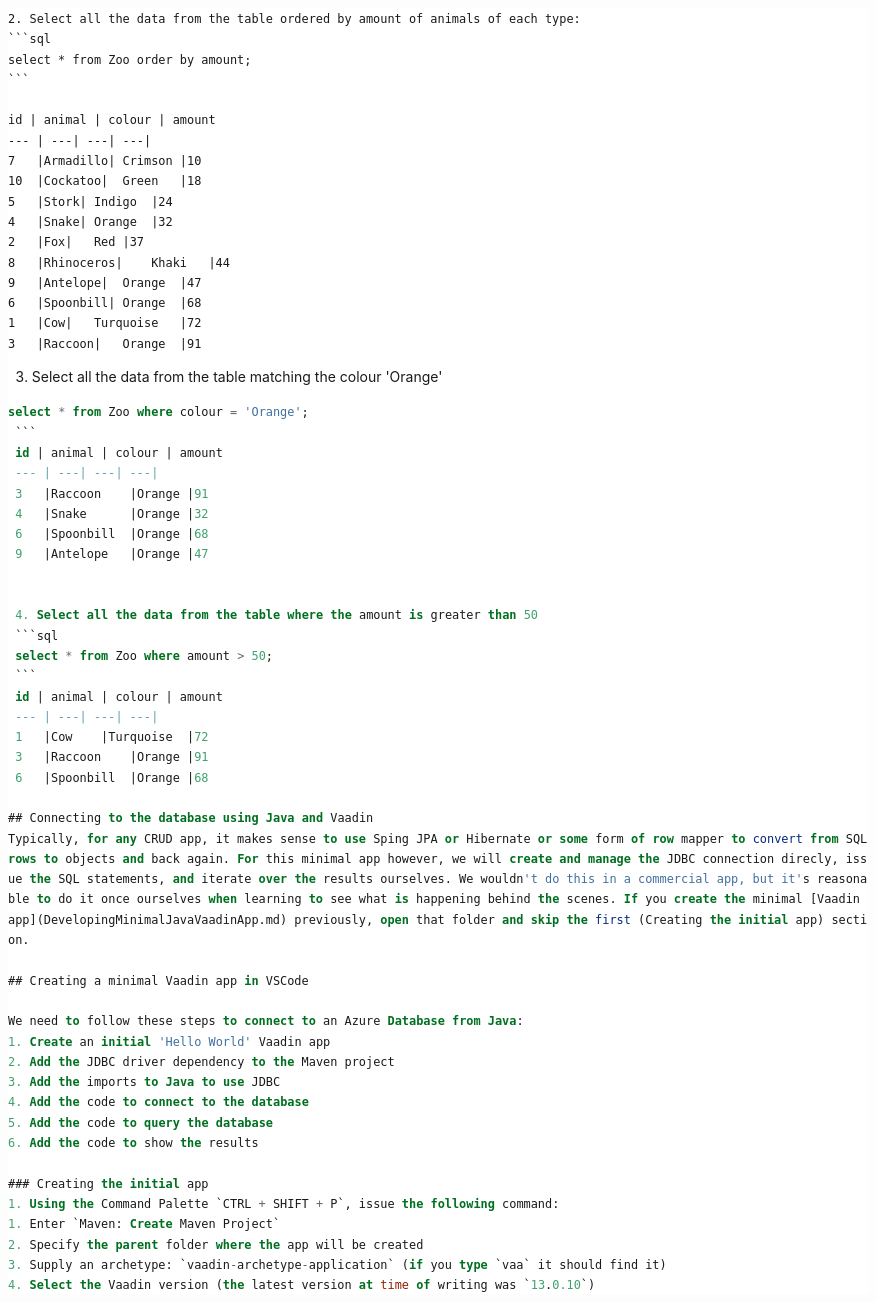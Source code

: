     2. Select all the data from the table ordered by amount of animals of each type:
    ```sql 
    select * from Zoo order by amount; 
    ```

    id | animal | colour | amount
    --- | ---| ---| ---|
    7	|Armadillo|	Crimson	|10
    10	|Cockatoo|	Green	|18
    5	|Stork|	Indigo	|24
    4	|Snake|	Orange	|32
    2	|Fox|	Red	|37
    8	|Rhinoceros|	Khaki	|44
    9	|Antelope|	Orange	|47
    6	|Spoonbill|	Orange	|68
    1	|Cow|	Turquoise	|72
    3	|Raccoon|	Orange	|91

   3.  Select all the data from the table matching the colour 'Orange'
   ```sql
   select * from Zoo where colour = 'Orange';
    ```
    id | animal | colour | amount
    --- | ---| ---| ---|
    3	|Raccoon	|Orange	|91
    4	|Snake	    |Orange	|32
    6	|Spoonbill	|Orange	|68
    9	|Antelope	|Orange	|47

    
    4. Select all the data from the table where the amount is greater than 50
    ```sql 
    select * from Zoo where amount > 50;
    ```
    id | animal | colour | amount
    --- | ---| ---| ---|
    1	|Cow	|Turquoise	|72
    3	|Raccoon	|Orange	|91
    6	|Spoonbill	|Orange	|68

## Connecting to the database using Java and Vaadin
Typically, for any CRUD app, it makes sense to use Sping JPA or Hibernate or some form of row mapper to convert from SQL rows to objects and back again. For this minimal app however, we will create and manage the JDBC connection direcly, issue the SQL statements, and iterate over the results ourselves. We wouldn't do this in a commercial app, but it's reasonable to do it once ourselves when learning to see what is happening behind the scenes. If you create the minimal [Vaadin app](DevelopingMinimalJavaVaadinApp.md) previously, open that folder and skip the first (Creating the initial app) section.

## Creating a minimal Vaadin app in VSCode

We need to follow these steps to connect to an Azure Database from Java:
   1. Create an initial 'Hello World' Vaadin app
   2. Add the JDBC driver dependency to the Maven project 
   3. Add the imports to Java to use JDBC
   4. Add the code to connect to the database
   5. Add the code to query the database
   6. Add the code to show the results
   
### Creating the initial app
1. Using the Command Palette `CTRL + SHIFT + P`, issue the following command:
   1. Enter `Maven: Create Maven Project`
   2. Specify the parent folder where the app will be created
   3. Supply an archetype: `vaadin-archetype-application` (if you type `vaa` it should find it)
   4. Select the Vaadin version (the latest version at time of writing was `13.0.10`)
   ```